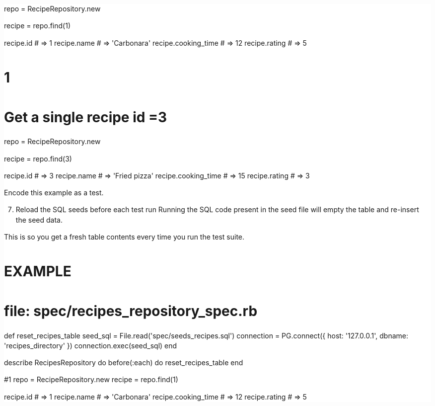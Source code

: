 repo = RecipeRepository.new

recipe = repo.find(1)

recipe.id # =>  1
recipe.name # => 'Carbonara'
recipe.cooking_time # => 12
recipe.rating # => 5

# 1
# Get a single recipe id =3

repo = RecipeRepository.new

recipe = repo.find(3)

recipe.id # =>  3
recipe.name # => 'Fried pizza'
recipe.cooking_time # => 15
recipe.rating # => 3
 

Encode this example as a test.

7. Reload the SQL seeds before each test run
Running the SQL code present in the seed file will empty the table and re-insert the seed data.

This is so you get a fresh table contents every time you run the test suite.

# EXAMPLE

# file: spec/recipes_repository_spec.rb

def reset_recipes_table
  seed_sql = File.read('spec/seeds_recipes.sql')
  connection = PG.connect({ host: '127.0.0.1', dbname: 'recipes_directory' })
  connection.exec(seed_sql)
end

describe RecipesRepository do
  before(:each) do 
    reset_recipes_table
  end


  #1
  repo = RecipeRepository.new
  recipe = repo.find(1)

  recipe.id # =>  1
  recipe.name # => 'Carbonara'
  recipe.cooking_time # => 12
  recipe.rating # => 5
